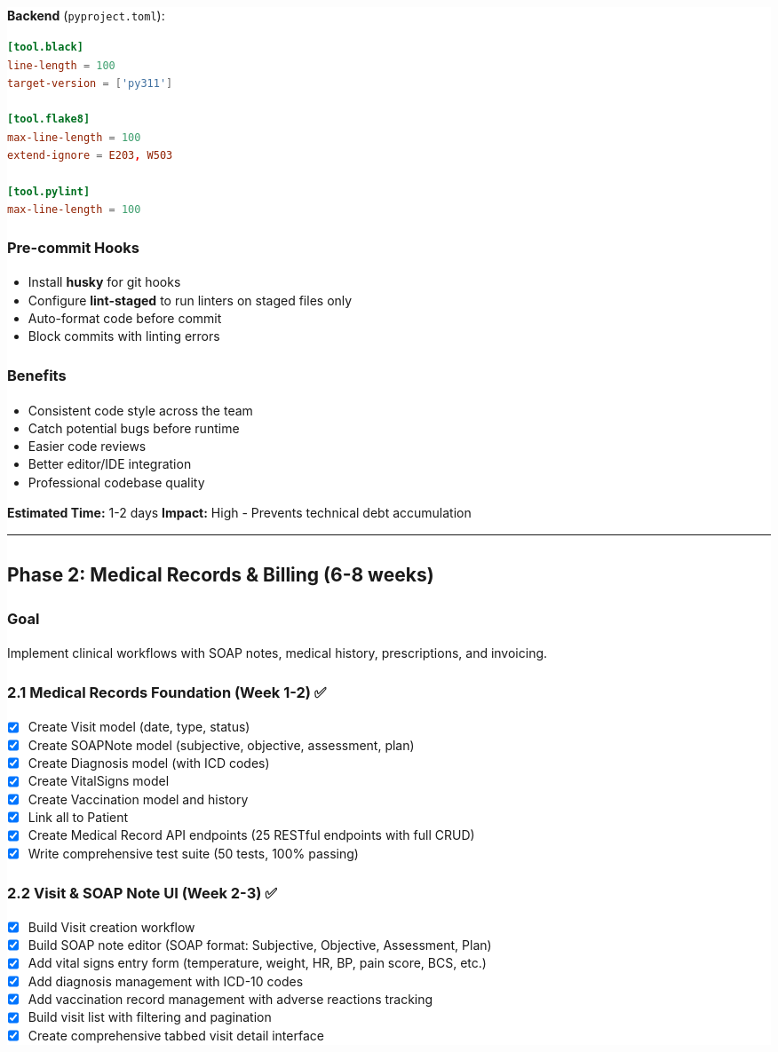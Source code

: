 **Backend** (`pyproject.toml`):
```toml
[tool.black]
line-length = 100
target-version = ['py311']

[tool.flake8]
max-line-length = 100
extend-ignore = E203, W503

[tool.pylint]
max-line-length = 100
```

### Pre-commit Hooks
- Install **husky** for git hooks
- Configure **lint-staged** to run linters on staged files only
- Auto-format code before commit
- Block commits with linting errors

### Benefits
- Consistent code style across the team
- Catch potential bugs before runtime
- Easier code reviews
- Better editor/IDE integration
- Professional codebase quality

**Estimated Time:** 1-2 days
**Impact:** High - Prevents technical debt accumulation

---

## Phase 2: Medical Records & Billing (6-8 weeks)

### Goal
Implement clinical workflows with SOAP notes, medical history, prescriptions, and invoicing.

### 2.1 Medical Records Foundation (Week 1-2) ✅
- [x] Create Visit model (date, type, status)
- [x] Create SOAPNote model (subjective, objective, assessment, plan)
- [x] Create Diagnosis model (with ICD codes)
- [x] Create VitalSigns model
- [x] Create Vaccination model and history
- [x] Link all to Patient
- [x] Create Medical Record API endpoints (25 RESTful endpoints with full CRUD)
- [x] Write comprehensive test suite (50 tests, 100% passing)

### 2.2 Visit & SOAP Note UI (Week 2-3) ✅
- [x] Build Visit creation workflow
- [x] Build SOAP note editor (SOAP format: Subjective, Objective, Assessment, Plan)
- [x] Add vital signs entry form (temperature, weight, HR, BP, pain score, BCS, etc.)
- [x] Add diagnosis management with ICD-10 codes
- [x] Add vaccination record management with adverse reactions tracking
- [x] Build visit list with filtering and pagination
- [x] Create comprehensive tabbed visit detail interface
